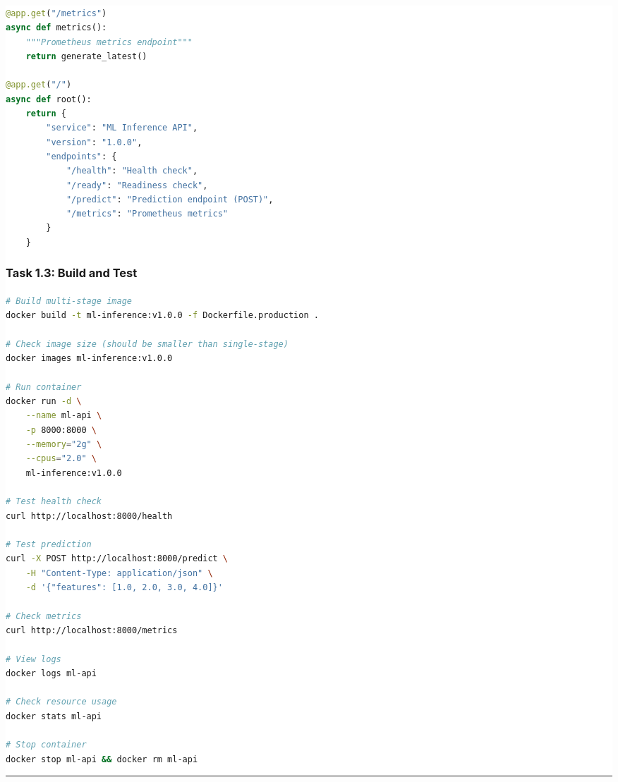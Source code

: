 ```python
@app.get("/metrics")
async def metrics():
    """Prometheus metrics endpoint"""
    return generate_latest()

@app.get("/")
async def root():
    return {
        "service": "ML Inference API",
        "version": "1.0.0",
        "endpoints": {
            "/health": "Health check",
            "/ready": "Readiness check",
            "/predict": "Prediction endpoint (POST)",
            "/metrics": "Prometheus metrics"
        }
    }
```

### Task 1.3: Build and Test

```bash
# Build multi-stage image
docker build -t ml-inference:v1.0.0 -f Dockerfile.production .

# Check image size (should be smaller than single-stage)
docker images ml-inference:v1.0.0

# Run container
docker run -d \
    --name ml-api \
    -p 8000:8000 \
    --memory="2g" \
    --cpus="2.0" \
    ml-inference:v1.0.0

# Test health check
curl http://localhost:8000/health

# Test prediction
curl -X POST http://localhost:8000/predict \
    -H "Content-Type: application/json" \
    -d '{"features": [1.0, 2.0, 3.0, 4.0]}'

# Check metrics
curl http://localhost:8000/metrics

# View logs
docker logs ml-api

# Check resource usage
docker stats ml-api

# Stop container
docker stop ml-api && docker rm ml-api
```

---
